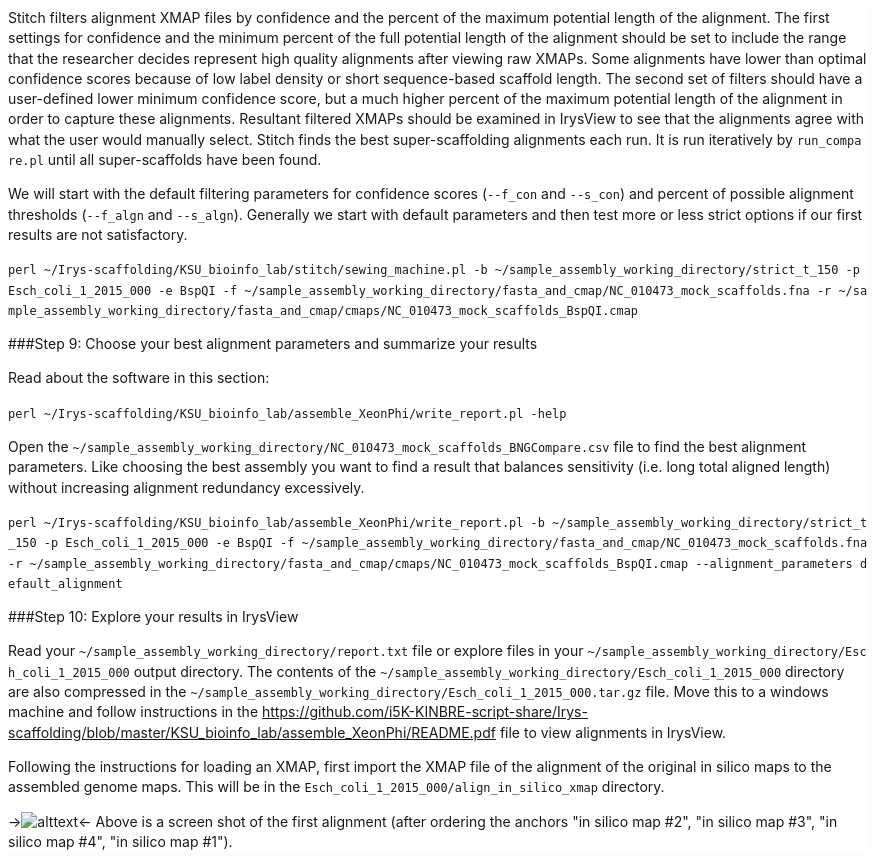 Stitch filters alignment XMAP files by confidence and the percent of the maximum potential length of the alignment. The first settings for confidence and the minimum percent of the full potential length of the alignment should be set to include the range that the researcher decides represent high quality alignments after viewing raw XMAPs. Some alignments have lower than optimal confidence scores because of low label density or short sequence-based scaffold length. The second set of filters should have a user-defined lower minimum confidence score, but a much higher percent of the maximum potential length of the alignment in order to capture these alignments. Resultant filtered XMAPs should be examined in IrysView to see that the alignments agree with what the user would manually select. Stitch finds the best super-scaffolding alignments each run. It is run iteratively by `run_compare.pl` until all super-scaffolds have been found.

We will start with the default filtering parameters for confidence scores (`--f_con` and `--s_con`) and percent of possible alignment thresholds (`--f_algn` and `--s_algn`). Generally we start with default parameters and then test more or less strict options if our first results are not satisfactory.

```
perl ~/Irys-scaffolding/KSU_bioinfo_lab/stitch/sewing_machine.pl -b ~/sample_assembly_working_directory/strict_t_150 -p Esch_coli_1_2015_000 -e BspQI -f ~/sample_assembly_working_directory/fasta_and_cmap/NC_010473_mock_scaffolds.fna -r ~/sample_assembly_working_directory/fasta_and_cmap/cmaps/NC_010473_mock_scaffolds_BspQI.cmap
```

###Step 9: Choose your best alignment parameters and summarize your results

Read about the software in this section:

```
perl ~/Irys-scaffolding/KSU_bioinfo_lab/assemble_XeonPhi/write_report.pl -help
```

Open the `~/sample_assembly_working_directory/NC_010473_mock_scaffolds_BNGCompare.csv` file to find the best alignment parameters. Like choosing the best assembly you want to find a result that balances sensitivity (i.e. long total aligned length) without increasing alignment redundancy excessively.

```
perl ~/Irys-scaffolding/KSU_bioinfo_lab/assemble_XeonPhi/write_report.pl -b ~/sample_assembly_working_directory/strict_t_150 -p Esch_coli_1_2015_000 -e BspQI -f ~/sample_assembly_working_directory/fasta_and_cmap/NC_010473_mock_scaffolds.fna -r ~/sample_assembly_working_directory/fasta_and_cmap/cmaps/NC_010473_mock_scaffolds_BspQI.cmap --alignment_parameters default_alignment
```

###Step 10: Explore your results in IrysView

Read your `~/sample_assembly_working_directory/report.txt` file or explore files in your `~/sample_assembly_working_directory/Esch_coli_1_2015_000` output directory. The contents of the `~/sample_assembly_working_directory/Esch_coli_1_2015_000` directory are also compressed in the `~/sample_assembly_working_directory/Esch_coli_1_2015_000.tar.gz` file. Move this to a windows machine and follow instructions in the https://github.com/i5K-KINBRE-script-share/Irys-scaffolding/blob/master/KSU_bioinfo_lab/assemble_XeonPhi/README.pdf file to view alignments in IrysView.

Following the instructions for loading an XMAP, first import the XMAP file of the alignment of the original in silico maps to the assembled genome maps. This will be in the `Esch_coli_1_2015_000/align_in_silico_xmap` directory.

->![alttext](https://raw.githubusercontent.com/i5K-KINBRE-script-share/Irys-scaffolding/master/KSU_bioinfo_lab/assemble_XeonPhi/images/result_pre_scaffolding.png)<-
Above is a screen shot of the first alignment (after ordering the anchors "in silico map #2", "in silico map #3", "in silico map #4", "in silico map #1").
